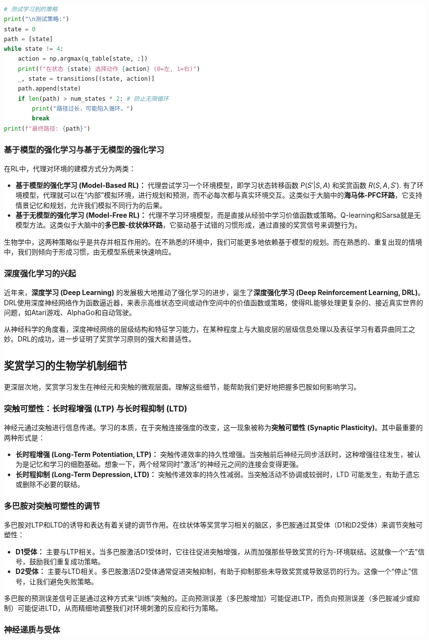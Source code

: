 ```python
# 测试学习到的策略
print("\n测试策略:")
state = 0
path = [state]
while state != 4:
    action = np.argmax(q_table[state, :])
    print(f"在状态 {state} 选择动作 {action} (0=左, 1=右)")
    _, state = transitions[(state, action)]
    path.append(state)
    if len(path) > num_states * 2: # 防止无限循环
        print("路径过长，可能陷入循环。")
        break
print(f"最终路径: {path}")
```

### 基于模型的强化学习与基于无模型的强化学习

在RL中，代理对环境的建模方式分为两类：
*   **基于模型的强化学习 (Model-Based RL)：** 代理尝试学习一个环境模型，即学习状态转移函数 $P(S'|S, A)$ 和奖赏函数 $R(S, A, S')$. 有了环境模型，代理就可以在“内部”模拟环境，进行规划和预测，而不必每次都与真实环境交互。这类似于大脑中的**海马体-PFC环路**，它支持情景记忆和规划，允许我们模拟不同行为的后果。
*   **基于无模型的强化学习 (Model-Free RL)：** 代理不学习环境模型，而是直接从经验中学习价值函数或策略。Q-learning和Sarsa就是无模型方法。这类似于大脑中的**多巴胺-纹状体环路**，它驱动基于试错的习惯形成，通过直接的奖赏信号来调整行为。

生物学中，这两种策略似乎是共存并相互作用的。在不熟悉的环境中，我们可能更多地依赖基于模型的规划。而在熟悉的、重复出现的情境中，我们则倾向于形成习惯，由无模型系统来快速响应。

### 深度强化学习的兴起

近年来，**深度学习 (Deep Learning)** 的发展极大地推动了强化学习的进步，诞生了**深度强化学习 (Deep Reinforcement Learning, DRL)**。DRL使用深度神经网络作为函数逼近器，来表示高维状态空间或动作空间中的价值函数或策略，使得RL能够处理更复杂的、接近真实世界的问题，如Atari游戏、AlphaGo和自动驾驶。

从神经科学的角度看，深度神经网络的层级结构和特征学习能力，在某种程度上与大脑皮层的层级信息处理以及表征学习有着异曲同工之妙。DRL的成功，进一步证明了奖赏学习原则的强大和普适性。

## 奖赏学习的生物学机制细节

更深层次地，奖赏学习发生在神经元和突触的微观层面。理解这些细节，能帮助我们更好地把握多巴胺如何影响学习。

### 突触可塑性：长时程增强 (LTP) 与长时程抑制 (LTD)

神经元通过突触进行信息传递。学习的本质，在于突触连接强度的改变，这一现象被称为**突触可塑性 (Synaptic Plasticity)**。其中最重要的两种形式是：
*   **长时程增强 (Long-Term Potentiation, LTP)：** 突触传递效率的持久性增强。当突触前后神经元同步活跃时，这种增强往往发生，被认为是记忆和学习的细胞基础。想象一下，两个经常同时“激活”的神经元之间的连接会变得更强。
*   **长时程抑制 (Long-Term Depression, LTD)：** 突触传递效率的持久性减弱。当突触活动不协调或较弱时，LTD 可能发生，有助于遗忘或删除不必要的联结。

### 多巴胺对突触可塑性的调节

多巴胺对LTP和LTD的诱导和表达有着关键的调节作用。在纹状体等奖赏学习相关的脑区，多巴胺通过其受体（D1和D2受体）来调节突触可塑性：
*   **D1受体：** 主要与LTP相关。当多巴胺激活D1受体时，它往往促进突触增强，从而加强那些导致奖赏的行为-环境联结。这就像一个“去”信号，鼓励我们重复成功策略。
*   **D2受体：** 主要与LTD相关。多巴胺激活D2受体通常促进突触抑制，有助于抑制那些未导致奖赏或导致惩罚的行为。这像一个“停止”信号，让我们避免失败策略。

多巴胺的预测误差信号正是通过这种方式来“训练”突触的。正向预测误差（多巴胺增加）可能促进LTP，而负向预测误差（多巴胺减少或抑制）可能促进LTD，从而精细地调整我们对环境刺激的反应和行为策略。

### 神经递质与受体
